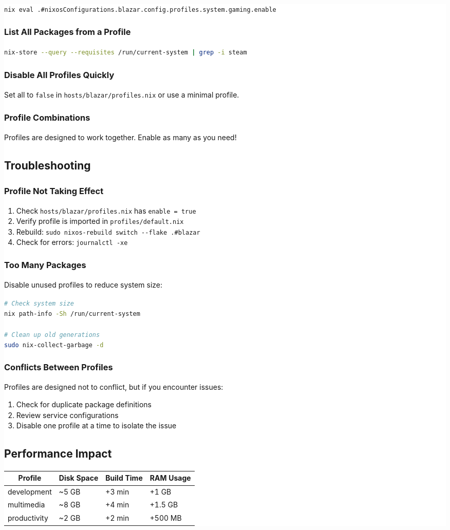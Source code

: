 ```bash
nix eval .#nixosConfigurations.blazar.config.profiles.system.gaming.enable
```

### List All Packages from a Profile

```bash
nix-store --query --requisites /run/current-system | grep -i steam
```

### Disable All Profiles Quickly

Set all to `false` in `hosts/blazar/profiles.nix` or use a minimal profile.

### Profile Combinations

Profiles are designed to work together. Enable as many as you need!

## Troubleshooting

### Profile Not Taking Effect

1. Check `hosts/blazar/profiles.nix` has `enable = true`
2. Verify profile is imported in `profiles/default.nix`
3. Rebuild: `sudo nixos-rebuild switch --flake .#blazar`
4. Check for errors: `journalctl -xe`

### Too Many Packages

Disable unused profiles to reduce system size:

```bash
# Check system size
nix path-info -Sh /run/current-system

# Clean up old generations
sudo nix-collect-garbage -d
```

### Conflicts Between Profiles

Profiles are designed not to conflict, but if you encounter issues:

1. Check for duplicate package definitions
2. Review service configurations
3. Disable one profile at a time to isolate the issue

## Performance Impact

| Profile      | Disk Space | Build Time | RAM Usage |
| ------------ | ---------- | ---------- | --------- |
| development  | ~5 GB      | +3 min     | +1 GB     |
| multimedia   | ~8 GB      | +4 min     | +1.5 GB   |
| productivity | ~2 GB      | +2 min     | +500 MB   |
